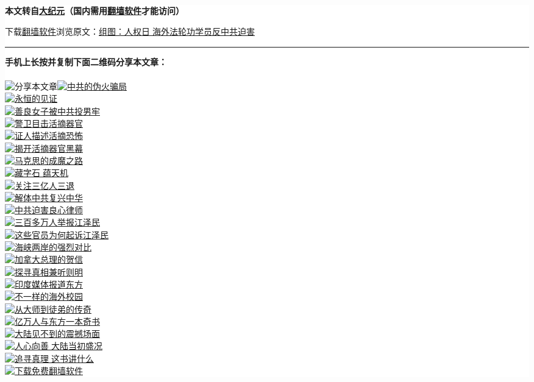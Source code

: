 <strong>本文转自<a href="https://www.epochtimes.com">大纪元</a>（国内需用<a href="https://github.com/19920513/www/blob/master/README.md#8">翻墙软件</a>才能访问）</strong><p>下载<a href="https://github.com/19920513/www/blob/master/README.md#8">翻墙软件</a>浏览原文：<a href="https://www.epochtimes.com/gb/18/12/11/n10903703.htm">组图：人权日 海外法轮功学员反中共迫害</a></p><hr>

<strong>手机上长按并复制下面二维码分享本文章：</strong><br><br><img src="https://chart.apis.google.com/chart?cht=qr&chs=240x240&choe=UTF-8&chld=M|2&chl=https://github.com/19920513/djy/blob/master/gb/18/12/11/n10903703.md%231" title="分享本文章"></td><td VALIGN=TOP><a href="https://github.com/19920513/djy/blob/master/gb/16/1/21/n4622075.md?dfh#1" target="_blank"><img src="https://raw.githubusercontent.com/19920513/djy/master/gb/300/wei-f1.jpg" title="中共的伪火骗局"  alt="中共的伪火骗局"></a><br><a href="https://github.com/19920513/www/blob/master/README.md?dfh#9" target="_blank"><img src="https://raw.githubusercontent.com/19920513/djy/master/gb/300/yong-h.jpg" title="永恒的见证"  alt="永恒的见证"></a><br><a href="https://github.com/19920513/djy/blob/master/gb/13/9/29/n3974789.md?dfh#1" target="_blank"><img src="https://raw.githubusercontent.com/19920513/djy/master/gb/300/shang-lnz.jpg" title="善良女子被中共投男牢"  alt="善良女子被中共投男牢"></a><br><a href="https://github.com/19920513/djy/blob/master/gb/16/3/16/n4663449.md?dfh#1" target="_blank"><img src="https://raw.githubusercontent.com/19920513/djy/master/gb/300/huo-z3.jpg" title="警卫目击活摘器官"  alt="警卫目击活摘器官"></a><br><a href="https://github.com/19920513/djy/blob/master/gb/16/8/7/n8177641.md?dfh#1" target="_blank"><img src="https://raw.githubusercontent.com/19920513/djy/master/gb/300/huo-z4.jpg" title="证人描述活摘恐怖"  alt="证人描述活摘恐怖"></a><br><a href="https://github.com/19920513/djy/blob/master/gb/10/4/19/n2881569.md?dfh#1" target="_blank"><img src="https://raw.githubusercontent.com/19920513/djy/master/gb/300/huo-z1.jpg" title="揭开活摘器官黑幕"  alt="揭开活摘器官黑幕"></a><br><a href="https://github.com/19920513/djy/blob/master/gb/10/11/7/n3077476.md?dfh#1" target="_blank"><img src="https://raw.githubusercontent.com/19920513/djy/master/gb/300/ma-ks.jpg" title="马克思的成魔之路"  alt="马克思的成魔之路"></a><br><a href="https://github.com/19920513/djy/blob/master/gb/14/6/9/n4173977.md?dfh#1" target="_blank"><img src="https://raw.githubusercontent.com/19920513/djy/master/gb/300/chang-zs.jpg" title="藏字石 蕴天机"  alt="藏字石 蕴天机"></a><br><a href="https://github.com/19920513/djy/blob/master/gb/18/5/10/n10381511.md?dfh#1" target="_blank"><img src="https://raw.githubusercontent.com/19920513/djy/master/gb/300/st1.jpg" title="关注三亿人三退"  alt="关注三亿人三退"></a><br><a href="https://github.com/19920513/djy/blob/master/gb/18/3/21/n10237682.md?dfh#1" target="_blank"><img src="https://raw.githubusercontent.com/19920513/djy/master/gb/300/jie-t.jpg" title="解体中共复兴中华"  alt="解体中共复兴中华"></a><br><a href="https://github.com/19920513/djy/blob/master/gb/9/2/9/n2422991.md?dfh#1" target="_blank"><img src="https://raw.githubusercontent.com/19920513/djy/master/gb/300/gao-zs.jpg" title="中共迫害良心律师"  alt="中共迫害良心律师"></a><br><a href="https://github.com/19920513/djy/blob/master/gb/18/12/9/n10900044.md?dfh#1" target="_blank"><img src="https://raw.githubusercontent.com/19920513/djy/master/gb/300/sj1.jpg" title="三百多万人举报江泽民"  alt="三百多万人举报江泽民"></a><br><a href="https://github.com/19920513/djy/blob/master/gb/18/8/28/n10672014.md?dfh#1" target="_blank"><img src="https://raw.githubusercontent.com/19920513/djy/master/gb/300/sj2.jpg" title="这些官员为何起诉江泽民"  alt="这些官员为何起诉江泽民"></a><br><a href="https://github.com/19920513/djy/blob/master/gb/8/12/18/n2367165.md?dfh#1" target="_blank"><img src="https://raw.githubusercontent.com/19920513/djy/master/gb/300/liangan.jpg" title="海峡两岸的强烈对比"  alt="海峡两岸的强烈对比"></a><br><a href="https://github.com/19920513/djy/blob/master/gb/15/12/10/n4593139.md?dfh#1" target="_blank"><img src="https://raw.githubusercontent.com/19920513/djy/master/gb/300/jia-ndzl.jpg" title="加拿大总理的贺信"  alt="加拿大总理的贺信"></a><br><a href="https://github.com/19920513/djy/blob/master/gb/11/6/17/n3289382.md?dfh#1" target="_blank"><img src="https://raw.githubusercontent.com/19920513/djy/master/gb/300/xiao-wd.jpg" title="探寻真相兼听则明"  alt="探寻真相兼听则明"></a><br><a href="https://github.com/19920513/djy/blob/master/gb/18/10/27/n10812623.md?dfh#1" target="_blank"><img src="https://raw.githubusercontent.com/19920513/djy/master/gb/300/yindu.jpg" title="印度媒体报道东方"  alt="印度媒体报道东方"></a><br><a href="https://github.com/19920513/djy/blob/master/gb/18/6/9/n10469652.md?dfh#1" target="_blank"><img src="https://raw.githubusercontent.com/19920513/djy/master/gb/300/xie-j.jpg" title="不一样的海外校园"  alt="不一样的海外校园"></a><br><a href="https://github.com/19920513/djy/blob/master/gb/7/4/5/n1669415.md?dfh#1" target="_blank"><img src="https://raw.githubusercontent.com/19920513/djy/master/gb/300/li-up.jpg" title="从大师到徒弟的传奇"  alt="从大师到徒弟的传奇"></a><br><a href="https://github.com/19920513/djy/blob/master/gb/17/5/26/n9191512.md?dfh#1" target="_blank"><img src="https://raw.githubusercontent.com/19920513/djy/master/gb/300/zfl2.jpg" title="亿万人与东方一本奇书"  alt="亿万人与东方一本奇书"></a><br><a href="https://github.com/19920513/djy/blob/master/gb/13/11/27/n4020290.md?dfh#1" target="_blank"><img src="https://raw.githubusercontent.com/19920513/djy/master/gb/300/zhen-h.jpg" title="大陆见不到的震撼场面"  alt="大陆见不到的震撼场面"></a><br><a href="https://github.com/19920513/djy/blob/master/gb/15/7/17/n4482910.md?dfh#1" target="_blank"><img src="https://raw.githubusercontent.com/19920513/djy/master/gb/300/dalu-sk.jpg" title="人心向善 大陆当初盛况"  alt="人心向善 大陆当初盛况"></a><br><a href="https://github.com/19920513/djy/blob/master/gb/19/1/5/n10955468.md?dfh#1" target="_blank"><img src="https://raw.githubusercontent.com/19920513/djy/master/gb/300/zfl1.jpg" title="追寻真理 这书讲什么"  alt="追寻真理 这书讲什么"></a><br><a href="https://github.com/19920513/www/blob/master/README.md?dfh#1" target="_blank"><img src="https://raw.githubusercontent.com/19920513/djy/master/gb/300/fq1.jpg" title="下载免费翻墙软件"  alt="下载免费翻墙软件"></a><br></td></tr></table>
